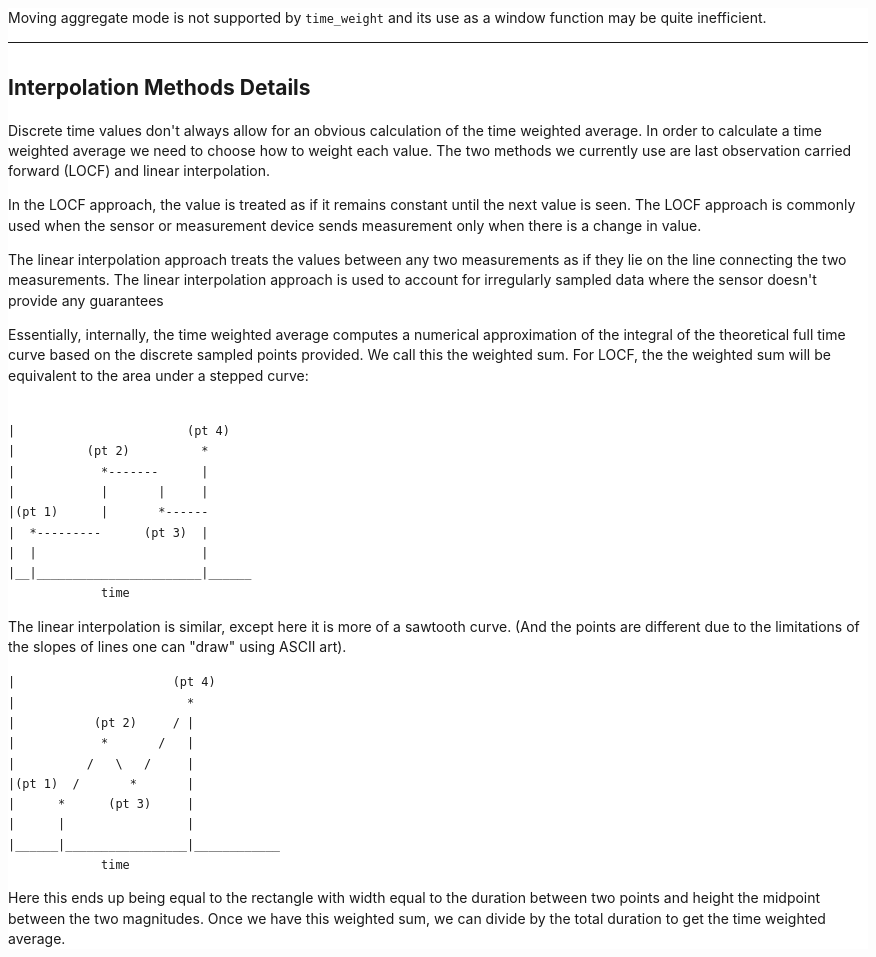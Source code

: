 Moving aggregate mode is not supported by `time_weight` and its use as a window function may be quite inefficient.

---
## Interpolation Methods Details <a id="time-weight-methods"></a>

Discrete time values don't always allow for an obvious calculation of the time weighted average. In order to calculate a time weighted average we need to choose how to weight each value. The two methods we currently use are last observation carried forward (LOCF) and linear interpolation.

In the LOCF approach, the value is treated as if it remains constant until the next value is seen. The LOCF approach is commonly used when the sensor or measurement device sends measurement only when there is a change in value.

The linear interpolation approach treats the values between any two measurements as if they lie on the line connecting the two measurements. The linear interpolation approach is used to account for irregularly sampled data where the sensor doesn't provide any guarantees

Essentially, internally, the time weighted average computes a numerical approximation of the integral of the theoretical full time curve based on the discrete sampled points provided. We call this the weighted sum.  For LOCF, the the weighted sum will be equivalent to the area under a stepped curve:
```

|                        (pt 4)
|          (pt 2)          *
|            *-------      |
|            |       |     |
|(pt 1)      |       *------
|  *---------      (pt 3)  |
|  |                       |
|__|_______________________|______
             time
```
The linear interpolation is similar, except here it is more of a sawtooth curve. (And the points are different due to the limitations of the slopes of lines one can "draw" using ASCII art).
```
|                      (pt 4)
|                        *
|           (pt 2)     / |
|            *       /   |
|          /   \   /     |
|(pt 1)  /       *       |
|      *      (pt 3)     |
|      |                 |
|______|_________________|____________
             time
```

Here this ends up being equal to the rectangle with width equal to the duration between two points and height the midpoint between the two magnitudes. Once we have this weighted sum, we can divide by the total duration to get the time weighted average.